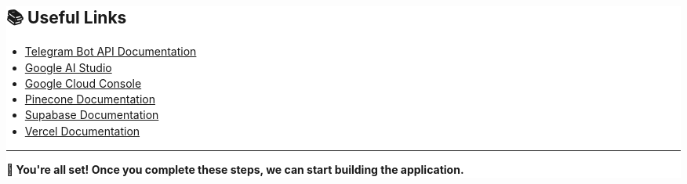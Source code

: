## 📚 Useful Links

- [Telegram Bot API Documentation](https://core.telegram.org/bots/api)
- [Google AI Studio](https://makersuite.google.com/)
- [Google Cloud Console](https://console.cloud.google.com/)
- [Pinecone Documentation](https://docs.pinecone.io/)
- [Supabase Documentation](https://supabase.com/docs)
- [Vercel Documentation](https://vercel.com/docs)

---

**🎉 You're all set! Once you complete these steps, we can start building the application.**